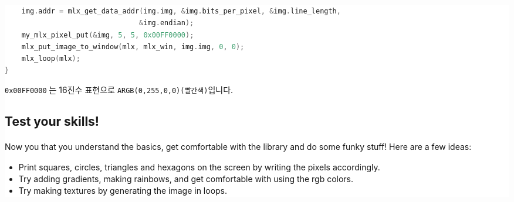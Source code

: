 ```c
	img.addr = mlx_get_data_addr(img.img, &img.bits_per_pixel, &img.line_length,
								&img.endian);
	my_mlx_pixel_put(&img, 5, 5, 0x00FF0000);
	mlx_put_image_to_window(mlx, mlx_win, img.img, 0, 0);
	mlx_loop(mlx);
}
```

`0x00FF0000` 는 16진수 표현으로 `ARGB(0,255,0,0)(빨간색)`입니다.

## Test your skills!

Now you that you understand the basics, get comfortable with the library and do
some funky stuff! Here are a few ideas:
- Print squares, circles, triangles and hexagons on the screen by writing the
pixels accordingly.
- Try adding gradients, making rainbows, and get comfortable with using the rgb
colors.
- Try making textures by generating the image in loops.
